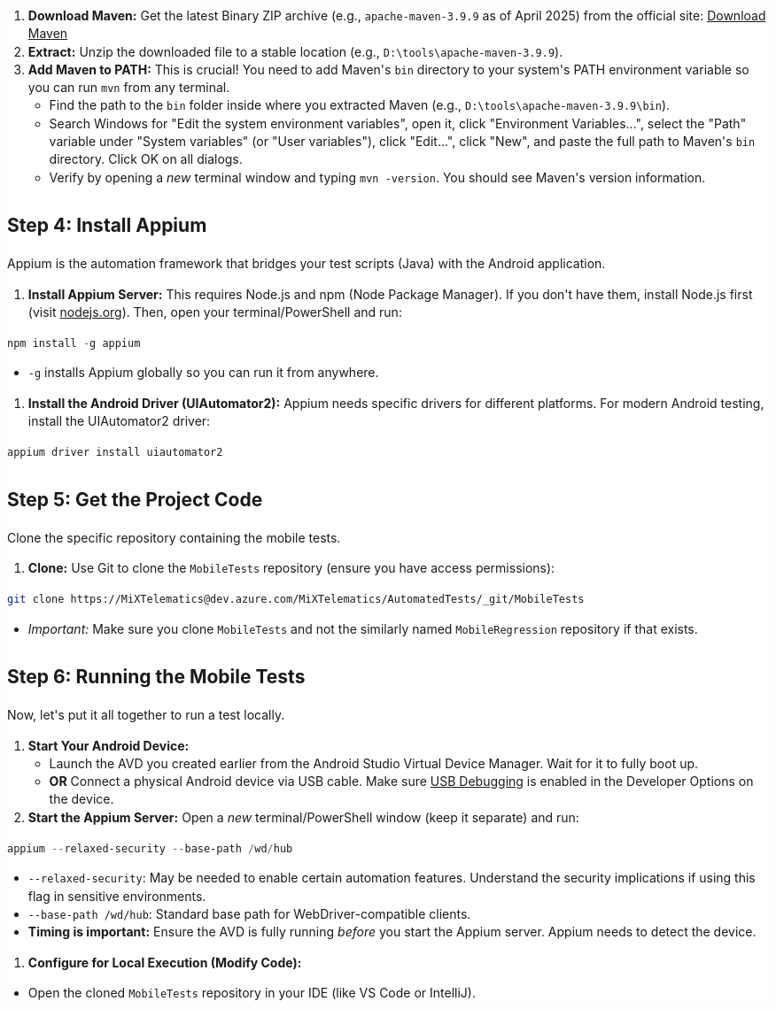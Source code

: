 1. **Download Maven:** Get the latest Binary ZIP archive (e.g., `apache-maven-3.9.9` as of April 2025) from the official site: [Download Maven](https://maven.apache.org/download.cgi)
2. **Extract:** Unzip the downloaded file to a stable location (e.g., `D:\tools\apache-maven-3.9.9`).
3. **Add Maven to PATH:** This is crucial! You need to add Maven's `bin` directory to your system's PATH environment variable so you can run `mvn` from any terminal.
    * Find the path to the `bin` folder inside where you extracted Maven (e.g., `D:\tools\apache-maven-3.9.9\bin`).
    * Search Windows for "Edit the system environment variables", open it, click "Environment Variables...", select the "Path" variable under "System variables" (or "User variables"), click "Edit...", click "New", and paste the full path to Maven's `bin` directory. Click OK on all dialogs.
    * Verify by opening a *new* terminal window and typing `mvn -version`. You should see Maven's version information.

## Step 4: Install Appium

Appium is the automation framework that bridges your test scripts (Java) with the Android application.

1. **Install Appium Server:** This requires Node.js and npm (Node Package Manager). If you don't have them, install Node.js first (visit [nodejs.org](https://nodejs.org/)). Then, open your terminal/PowerShell and run:

```powershell
npm install -g appium
```

* `-g` installs Appium globally so you can run it from anywhere.
1. **Install the Android Driver (UIAutomator2):** Appium needs specific drivers for different platforms. For modern Android testing, install the UIAutomator2 driver:

```powershell
appium driver install uiautomator2
```

## Step 5: Get the Project Code

Clone the specific repository containing the mobile tests.

1. **Clone:** Use Git to clone the `MobileTests` repository (ensure you have access permissions):

```bash
git clone https://MiXTelematics@dev.azure.com/MiXTelematics/AutomatedTests/_git/MobileTests
```

* *Important:* Make sure you clone `MobileTests` and not the similarly named `MobileRegression` repository if that exists.

## Step 6: Running the Mobile Tests

Now, let's put it all together to run a test locally.

1. **Start Your Android Device:**
    * Launch the AVD you created earlier from the Android Studio Virtual Device Manager. Wait for it to fully boot up.
    * **OR** Connect a physical Android device via USB cable. Make sure [USB Debugging](https://www.lifewire.com/enable-usb-debugging-android-4690927) is enabled in the Developer Options on the device.
2. **Start the Appium Server:** Open a *new* terminal/PowerShell window (keep it separate) and run:
```powershell
appium --relaxed-security --base-path /wd/hub
```
* `--relaxed-security`: May be needed to enable certain automation features. Understand the security implications if using this flag in sensitive environments.
* `--base-path /wd/hub`: Standard base path for WebDriver-compatible clients.
* **Timing is important:** Ensure the AVD is fully running *before* you start the Appium server. Appium needs to detect the device.
1. **Configure for Local Execution (Modify Code):**
  * Open the cloned `MobileTests` repository in your IDE (like VS Code or IntelliJ).